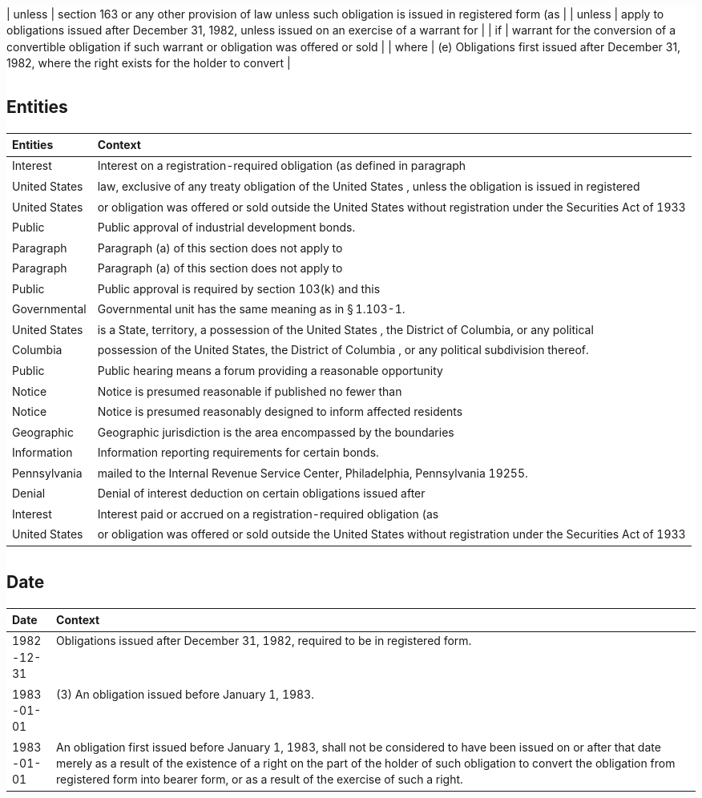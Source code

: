 | unless        | section 163 or any other provision of law unless such obligation is issued in registered form (as                           |
| unless        | apply to obligations issued after December 31, 1982, unless issued on an exercise of a warrant for                          |
| if            | warrant for the conversion of a convertible obligation if such warrant or obligation was offered or sold                    |
| where         | (e) Obligations first issued after December 31, 1982,  where the right exists for the holder to convert                     |


## Entities

| Entities      | Context                                                                                                           |
|:--------------|:------------------------------------------------------------------------------------------------------------------|
| Interest      | Interest on a registration-required obligation (as defined in paragraph                                           |
| United States | law, exclusive of any treaty obligation of the United States , unless the obligation is issued in registered      |
| United States | or obligation was offered or sold outside the United States without registration under the Securities Act of 1933 |
| Public        | Public  approval of industrial development bonds.                                                                 |
| Paragraph     | Paragraph (a) of this section does not apply to                                                                   |
| Paragraph     | Paragraph (a) of this section does not apply to                                                                   |
| Public        | Public approval is required by section 103(k) and this                                                            |
| Governmental  | Governmental  unit has the same meaning as in &#167;&#8201;1.103-1.                                               |
| United States | is a State, territory, a possession of the United States , the District of Columbia, or any political             |
| Columbia      | possession of the United States, the District of Columbia , or any political subdivision thereof.                 |
| Public        | Public hearing means a forum providing a reasonable opportunity                                                   |
| Notice        | Notice is presumed reasonable if published no fewer than                                                          |
| Notice        | Notice is presumed reasonably designed to inform affected residents                                               |
| Geographic    | Geographic jurisdiction is the area encompassed by the boundaries                                                 |
| Information   | Information  reporting requirements for certain bonds.                                                            |
| Pennsylvania  | mailed to the Internal Revenue Service Center, Philadelphia, Pennsylvania  19255.                                 |
| Denial        | Denial of interest deduction on certain obligations issued after                                                  |
| Interest      | Interest paid or accrued on a registration-required obligation (as                                                |
| United States | or obligation was offered or sold outside the United States without registration under the Securities Act of 1933 |


## Date

| Date       | Context                                                                                                                                                                                                                                                                                                                                                                                                                                     |
|:-----------|:--------------------------------------------------------------------------------------------------------------------------------------------------------------------------------------------------------------------------------------------------------------------------------------------------------------------------------------------------------------------------------------------------------------------------------------------|
| 1982-12-31 | Obligations issued after December 31, 1982, required to be in registered form.                                                                                                                                                                                                                                                                                                                                                              |
| 1983-01-01 | (3) An obligation issued before January 1, 1983.                                                                                                                                                                                                                                                                                                                                                                                            |
| 1983-01-01 | An obligation first issued before January 1, 1983, shall not be considered to have been issued on or after that date merely as a result of the existence of a right on the part of the holder of such obligation to convert the obligation from registered form into bearer form, or as a result of the exercise of such a right.                                                                                                           |
